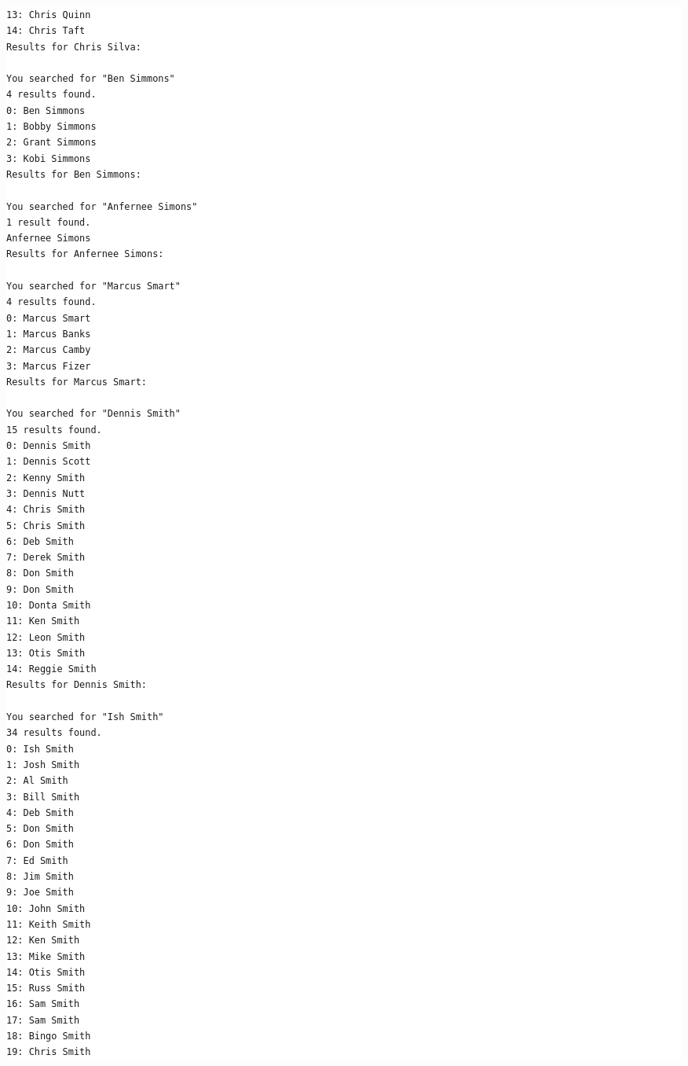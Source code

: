     13: Chris Quinn
    14: Chris Taft
    Results for Chris Silva:
    
    You searched for "Ben Simmons"
    4 results found.
    0: Ben Simmons
    1: Bobby Simmons
    2: Grant Simmons
    3: Kobi Simmons
    Results for Ben Simmons:
    
    You searched for "Anfernee Simons"
    1 result found.
    Anfernee Simons
    Results for Anfernee Simons:
    
    You searched for "Marcus Smart"
    4 results found.
    0: Marcus Smart
    1: Marcus Banks
    2: Marcus Camby
    3: Marcus Fizer
    Results for Marcus Smart:
    
    You searched for "Dennis Smith"
    15 results found.
    0: Dennis Smith
    1: Dennis Scott
    2: Kenny Smith
    3: Dennis Nutt
    4: Chris Smith
    5: Chris Smith
    6: Deb Smith
    7: Derek Smith
    8: Don Smith
    9: Don Smith
    10: Donta Smith
    11: Ken Smith
    12: Leon Smith
    13: Otis Smith
    14: Reggie Smith
    Results for Dennis Smith:
    
    You searched for "Ish Smith"
    34 results found.
    0: Ish Smith
    1: Josh Smith
    2: Al Smith
    3: Bill Smith
    4: Deb Smith
    5: Don Smith
    6: Don Smith
    7: Ed Smith
    8: Jim Smith
    9: Joe Smith
    10: John Smith
    11: Keith Smith
    12: Ken Smith
    13: Mike Smith
    14: Otis Smith
    15: Russ Smith
    16: Sam Smith
    17: Sam Smith
    18: Bingo Smith
    19: Chris Smith